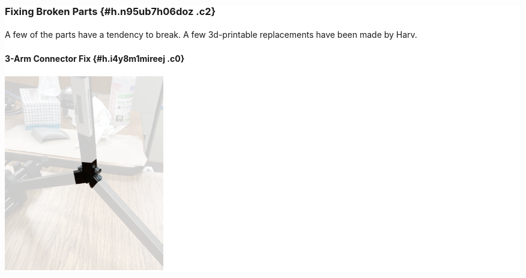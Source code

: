 ### <span class="c23 c21">Fixing Broken Parts</span> {#h.n95ub7h06doz .c2}

<span class="c1">A few of the parts have a tendency to break. A few 3d-printable replacements have been made by Harv.</span>

#### <span class="c17">3-Arm Connector Fix</span> {#h.i4y8m1mireej .c0}

<span style="overflow: hidden; display: inline-block; margin: 0.00px 0.00px; border: 0.00px solid #000000; transform: rotate(0.00rad) translateZ(0px); -webkit-transform: rotate(0.00rad) translateZ(0px); width: 264.16px; height: 323.01px;">![](images/image17.png)</span>
